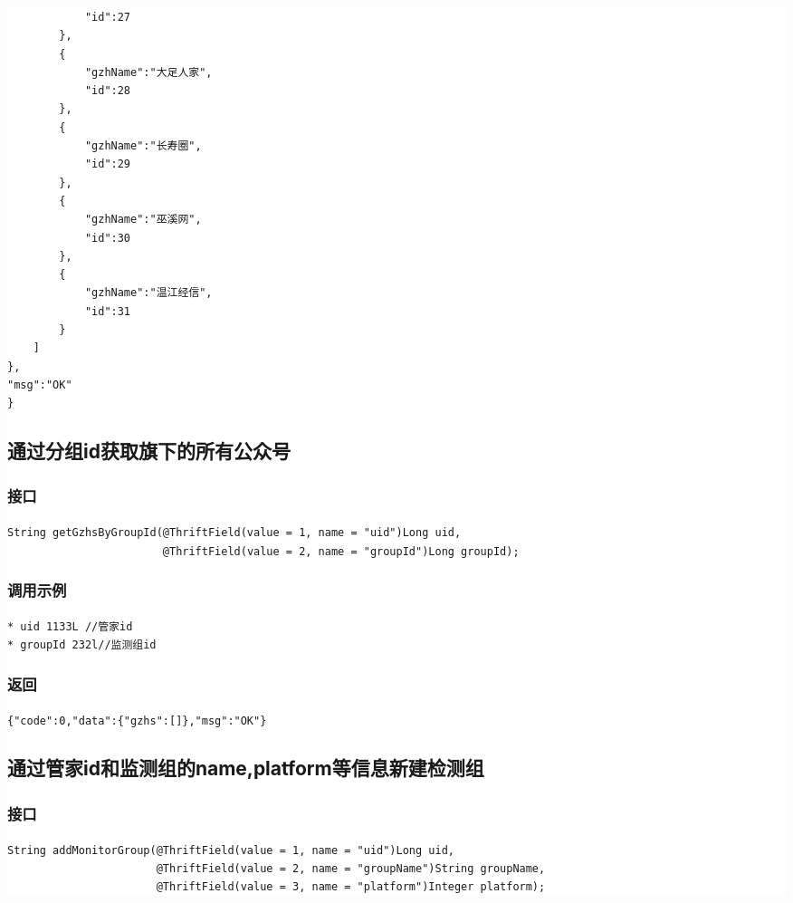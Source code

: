                 "id":27
            },
            {
                "gzhName":"大足人家",
                "id":28
            },
            {
                "gzhName":"长寿圈",
                "id":29
            },
            {
                "gzhName":"巫溪网",
                "id":30
            },
            {
                "gzhName":"温江经信",
                "id":31
            }
        ]
    },
    "msg":"OK"
	}



## 通过分组id获取旗下的所有公众号

### 接口

	String getGzhsByGroupId(@ThriftField(value = 1, name = "uid")Long uid,
                            @ThriftField(value = 2, name = "groupId")Long groupId);


### 调用示例

	* uid 1133L //管家id
	* groupId 232l//监测组id
	
	
			
	
### 返回
	{"code":0,"data":{"gzhs":[]},"msg":"OK"}


## 通过管家id和监测组的name,platform等信息新建检测组

### 接口

	String addMonitorGroup(@ThriftField(value = 1, name = "uid")Long uid,
                           @ThriftField(value = 2, name = "groupName")String groupName,
                           @ThriftField(value = 3, name = "platform")Integer platform);

